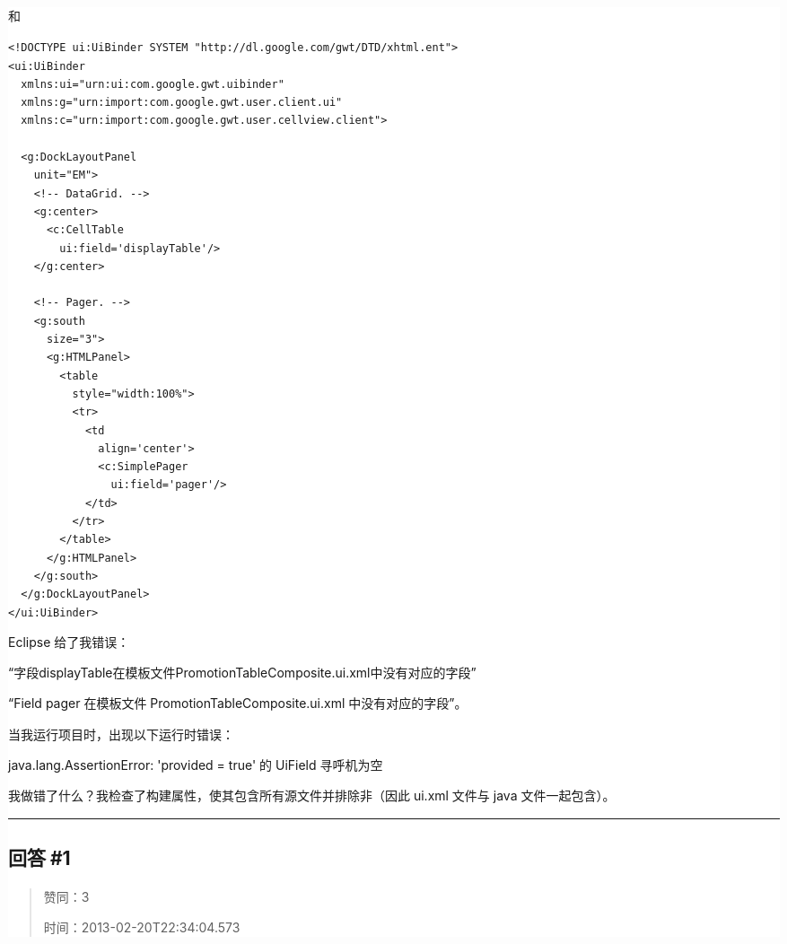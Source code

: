和

```
<!DOCTYPE ui:UiBinder SYSTEM "http://dl.google.com/gwt/DTD/xhtml.ent">
<ui:UiBinder
  xmlns:ui="urn:ui:com.google.gwt.uibinder"
  xmlns:g="urn:import:com.google.gwt.user.client.ui"
  xmlns:c="urn:import:com.google.gwt.user.cellview.client">

  <g:DockLayoutPanel
    unit="EM">
    <!-- DataGrid. -->
    <g:center>
      <c:CellTable
        ui:field='displayTable'/>
    </g:center>

    <!-- Pager. -->
    <g:south
      size="3">
      <g:HTMLPanel>
        <table
          style="width:100%">
          <tr>
            <td
              align='center'>
              <c:SimplePager
                ui:field='pager'/>
            </td>
          </tr>
        </table>
      </g:HTMLPanel>
    </g:south>
  </g:DockLayoutPanel>
</ui:UiBinder> 
```

Eclipse 给了我错误：

“字段displayTable在模板文件PromotionTableComposite.ui.xml中没有对应的字段”

“Field pager 在模板文件 PromotionTableComposite.ui.xml 中没有对应的字段”。

当我运行项目时，出现以下运行时错误：

java.lang.AssertionError: 'provided = true' 的 UiField 寻呼机为空

我做错了什么？我检查了构建属性，使其包含所有源文件并排除非（因此 ui.xml 文件与 java 文件一起包含）。

* * *

## 回答 #1

> 赞同：3
> 
> 时间：2013-02-20T22:34:04.573
